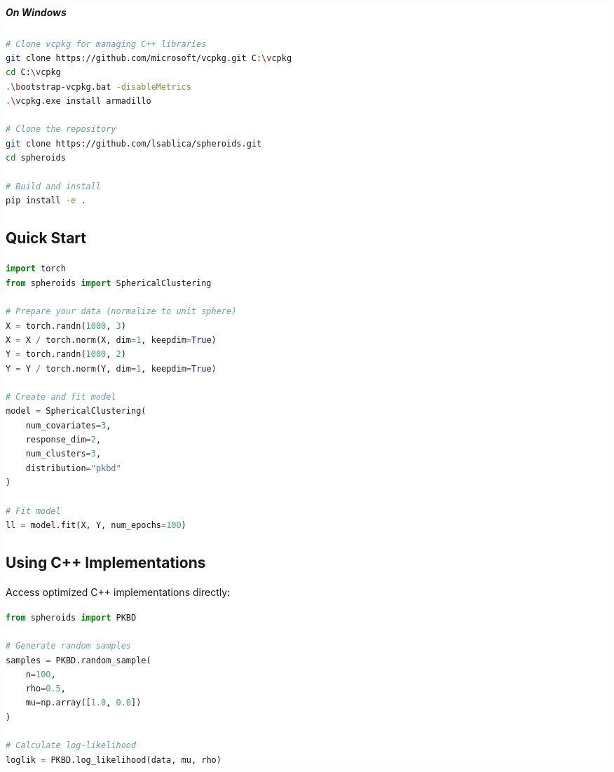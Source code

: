##### On Windows

```bash
# Clone vcpkg for managing C++ libraries
git clone https://github.com/microsoft/vcpkg.git C:\vcpkg
cd C:\vcpkg
.\bootstrap-vcpkg.bat -disableMetrics
.\vcpkg.exe install armadillo

# Clone the repository
git clone https://github.com/lsablica/spheroids.git
cd spheroids

# Build and install
pip install -e .
```

## Quick Start

```python
import torch
from spheroids import SphericalClustering

# Prepare your data (normalize to unit sphere)
X = torch.randn(1000, 3)
X = X / torch.norm(X, dim=1, keepdim=True)
Y = torch.randn(1000, 2)
Y = Y / torch.norm(Y, dim=1, keepdim=True)

# Create and fit model
model = SphericalClustering(
    num_covariates=3,
    response_dim=2,
    num_clusters=3,
    distribution="pkbd"
)

# Fit model
ll = model.fit(X, Y, num_epochs=100)
```

## Using C++ Implementations

Access optimized C++ implementations directly:

```python
from spheroids import PKBD

# Generate random samples 
samples = PKBD.random_sample(
    n=100,
    rho=0.5,
    mu=np.array([1.0, 0.0])
)

# Calculate log-likelihood
loglik = PKBD.log_likelihood(data, mu, rho)
```
